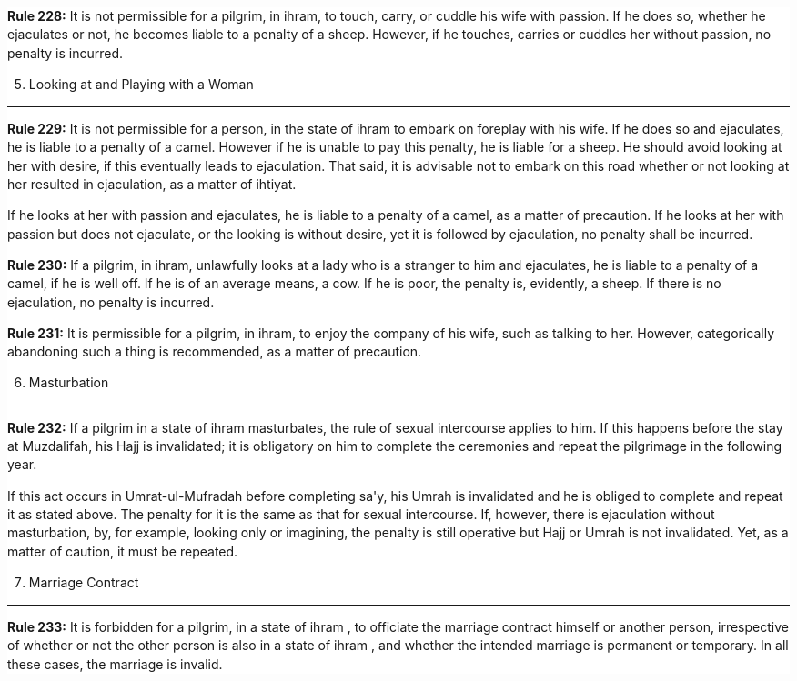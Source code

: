**Rule 228:** It is not permissible for a pilgrim, in ihram, to touch,
carry, or cuddle his wife with passion. If he does so, whether he
ejaculates or not, he becomes liable to a penalty of a sheep. However,
if he touches, carries or cuddles her without passion, no penalty is
incurred.

5. Looking at and Playing with a Woman
--------------------------------------

**Rule 229:** It is not permissible for a person, in the state of ihram
to embark on foreplay with his wife. If he does so and ejaculates, he is
liable to a penalty of a camel. However if he is unable to pay this
penalty, he is liable for a sheep. He should avoid looking at her with
desire, if this eventually leads to ejaculation. That said, it is
advisable not to embark on this road whether or not looking at her
resulted in ejaculation, as a matter of ihtiyat.

If he looks at her with passion and ejaculates, he is liable to a
penalty of a camel, as a matter of precaution. If he looks at her with
passion but does not ejaculate, or the looking is without desire, yet it
is followed by ejaculation, no penalty shall be incurred.

**Rule 230:** If a pilgrim, in ihram, unlawfully looks at a lady who is
a stranger to him and ejaculates, he is liable to a penalty of a camel,
if he is well off. If he is of an average means, a cow. If he is poor,
the penalty is, evidently, a sheep. If there is no ejaculation, no
penalty is incurred.

**Rule 231:** It is permissible for a pilgrim, in ihram, to enjoy the
company of his wife, such as talking to her. However, categorically
abandoning such a thing is recommended, as a matter of precaution.

6. Masturbation
---------------

**Rule 232:** If a pilgrim in a state of ihram masturbates, the rule of
sexual intercourse applies to him. If this happens before the stay at
Muzdalifah, his Hajj is invalidated; it is obligatory on him to complete
the ceremonies and repeat the pilgrimage in the following year.

If this act occurs in Umrat-ul-Mufradah before completing sa'y, his
Umrah is invalidated and he is obliged to complete and repeat it as
stated above. The penalty for it is the same as that for sexual
intercourse. If, however, there is ejaculation without masturbation, by,
for example, looking only or imagining, the penalty is still operative
but Hajj or Umrah is not invalidated. Yet, as a matter of caution, it
must be repeated.

7. Marriage Contract
--------------------

**Rule 233:** It is forbidden for a pilgrim, in a state of ihram , to
officiate the marriage contract himself or another person, irrespective
of whether or not the other person is also in a state of ihram , and
whether the intended marriage is permanent or temporary. In all these
cases, the marriage is invalid.
